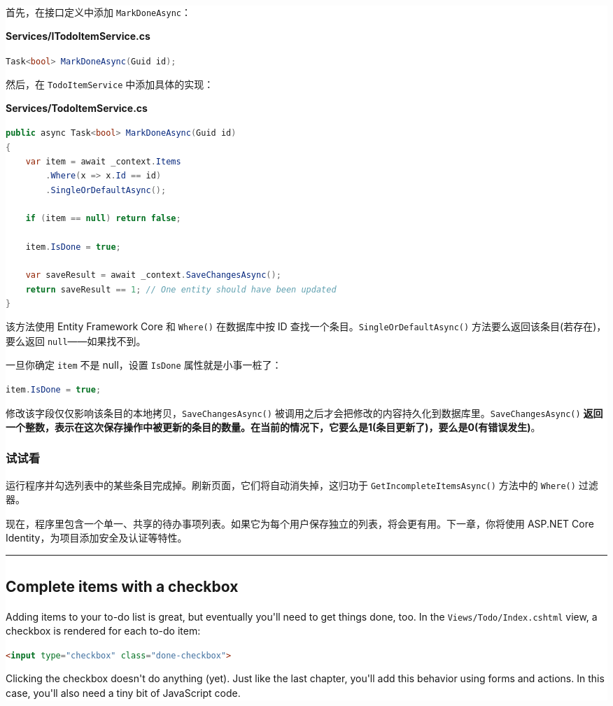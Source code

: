 首先，在接口定义中添加 `MarkDoneAsync`：

**Services/ITodoItemService.cs**

```csharp
Task<bool> MarkDoneAsync(Guid id);
```

然后，在 `TodoItemService` 中添加具体的实现：

**Services/TodoItemService.cs**

```csharp
public async Task<bool> MarkDoneAsync(Guid id)
{
    var item = await _context.Items
        .Where(x => x.Id == id)
        .SingleOrDefaultAsync();

    if (item == null) return false;

    item.IsDone = true;

    var saveResult = await _context.SaveChangesAsync();
    return saveResult == 1; // One entity should have been updated
}
```

该方法使用 Entity Framework Core 和 `Where()` 在数据库中按 ID 查找一个条目。`SingleOrDefaultAsync()` 方法要么返回该条目(若存在)，要么返回 `null`——如果找不到。

一旦你确定 `item` 不是 null，设置 `IsDone` 属性就是小事一桩了：

```csharp
item.IsDone = true;
```

修改该字段仅仅影响该条目的本地拷贝，`SaveChangesAsync()` 被调用之后才会把修改的内容持久化到数据库里。`SaveChangesAsync()` **返回一个整数，表示在这次保存操作中被更新的条目的数量。在当前的情况下，它要么是1(条目更新了)，要么是0(有错误发生)**。

### 试试看

运行程序并勾选列表中的某些条目完成掉。刷新页面，它们将自动消失掉，这归功于 `GetIncompleteItemsAsync()` 方法中的 `Where()` 过滤器。

现在，程序里包含一个单一、共享的待办事项列表。如果它为每个用户保存独立的列表，将会更有用。下一章，你将使用 ASP.NET Core Identity，为项目添加安全及认证等特性。

---

## Complete items with a checkbox

Adding items to your to-do list is great, but eventually you'll need to get things done, too. In the `Views/Todo/Index.cshtml` view, a checkbox is rendered for each to-do item:

```html
<input type="checkbox" class="done-checkbox">
```

Clicking the checkbox doesn't do anything (yet). Just like the last chapter, you'll add this behavior using forms and actions. In this case, you'll also need a tiny bit of JavaScript code.
